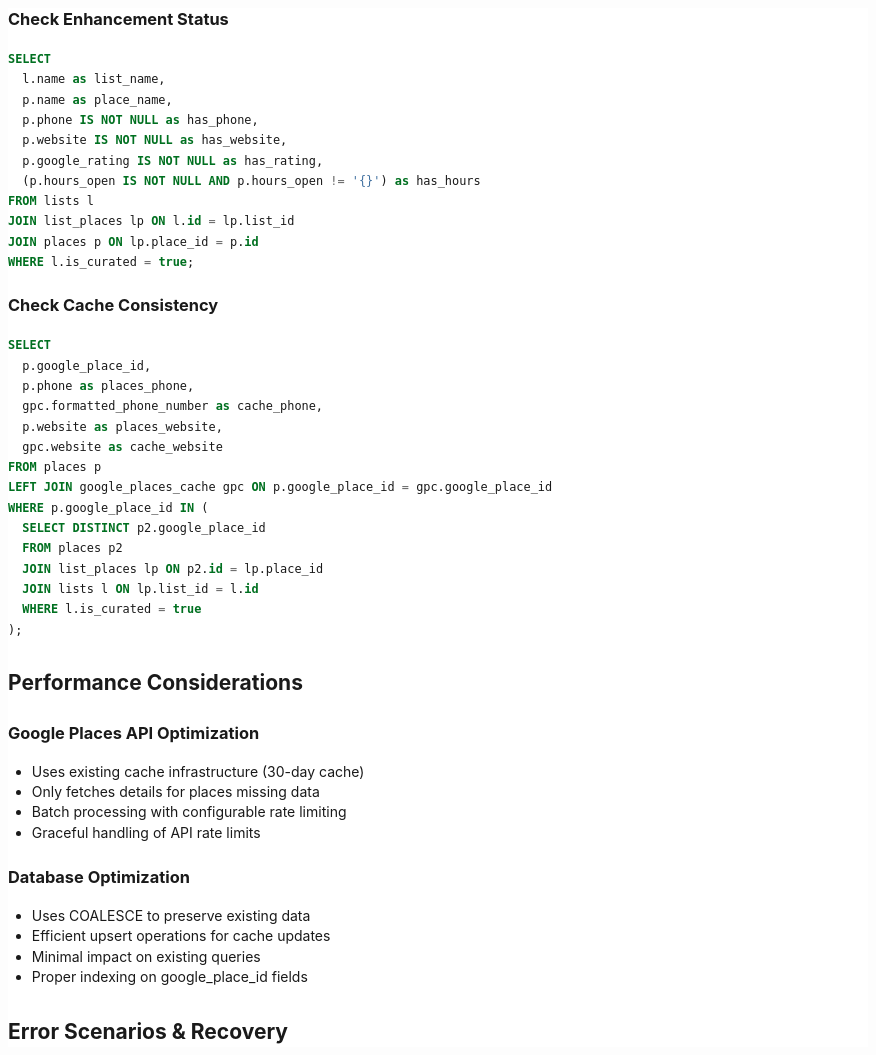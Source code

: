### Check Enhancement Status
```sql
SELECT 
  l.name as list_name,
  p.name as place_name,
  p.phone IS NOT NULL as has_phone,
  p.website IS NOT NULL as has_website,
  p.google_rating IS NOT NULL as has_rating,
  (p.hours_open IS NOT NULL AND p.hours_open != '{}') as has_hours
FROM lists l
JOIN list_places lp ON l.id = lp.list_id  
JOIN places p ON lp.place_id = p.id
WHERE l.is_curated = true;
```

### Check Cache Consistency
```sql
SELECT 
  p.google_place_id,
  p.phone as places_phone,
  gpc.formatted_phone_number as cache_phone,
  p.website as places_website,
  gpc.website as cache_website
FROM places p
LEFT JOIN google_places_cache gpc ON p.google_place_id = gpc.google_place_id
WHERE p.google_place_id IN (
  SELECT DISTINCT p2.google_place_id 
  FROM places p2
  JOIN list_places lp ON p2.id = lp.place_id
  JOIN lists l ON lp.list_id = l.id
  WHERE l.is_curated = true
);
```

## Performance Considerations

### Google Places API Optimization
- Uses existing cache infrastructure (30-day cache)
- Only fetches details for places missing data
- Batch processing with configurable rate limiting
- Graceful handling of API rate limits

### Database Optimization
- Uses COALESCE to preserve existing data
- Efficient upsert operations for cache updates
- Minimal impact on existing queries
- Proper indexing on google_place_id fields

## Error Scenarios & Recovery

